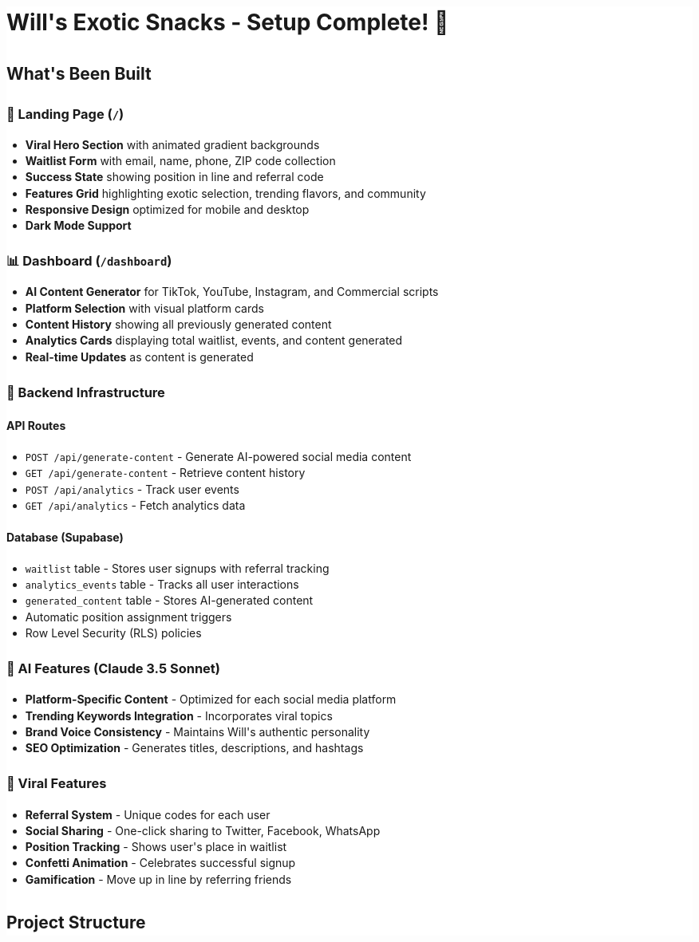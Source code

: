 # Will's Exotic Snacks - Setup Complete! 🎉

## What's Been Built

### 🎨 Landing Page (`/`)
- **Viral Hero Section** with animated gradient backgrounds
- **Waitlist Form** with email, name, phone, ZIP code collection
- **Success State** showing position in line and referral code
- **Features Grid** highlighting exotic selection, trending flavors, and community
- **Responsive Design** optimized for mobile and desktop
- **Dark Mode Support**

### 📊 Dashboard (`/dashboard`)
- **AI Content Generator** for TikTok, YouTube, Instagram, and Commercial scripts
- **Platform Selection** with visual platform cards
- **Content History** showing all previously generated content
- **Analytics Cards** displaying total waitlist, events, and content generated
- **Real-time Updates** as content is generated

### 🔧 Backend Infrastructure

#### API Routes
- `POST /api/generate-content` - Generate AI-powered social media content
- `GET /api/generate-content` - Retrieve content history
- `POST /api/analytics` - Track user events
- `GET /api/analytics` - Fetch analytics data

#### Database (Supabase)
- `waitlist` table - Stores user signups with referral tracking
- `analytics_events` table - Tracks all user interactions
- `generated_content` table - Stores AI-generated content
- Automatic position assignment triggers
- Row Level Security (RLS) policies

### 🤖 AI Features (Claude 3.5 Sonnet)
- **Platform-Specific Content** - Optimized for each social media platform
- **Trending Keywords Integration** - Incorporates viral topics
- **Brand Voice Consistency** - Maintains Will's authentic personality
- **SEO Optimization** - Generates titles, descriptions, and hashtags

### 🚀 Viral Features
- **Referral System** - Unique codes for each user
- **Social Sharing** - One-click sharing to Twitter, Facebook, WhatsApp
- **Position Tracking** - Shows user's place in waitlist
- **Confetti Animation** - Celebrates successful signup
- **Gamification** - Move up in line by referring friends

## Project Structure
